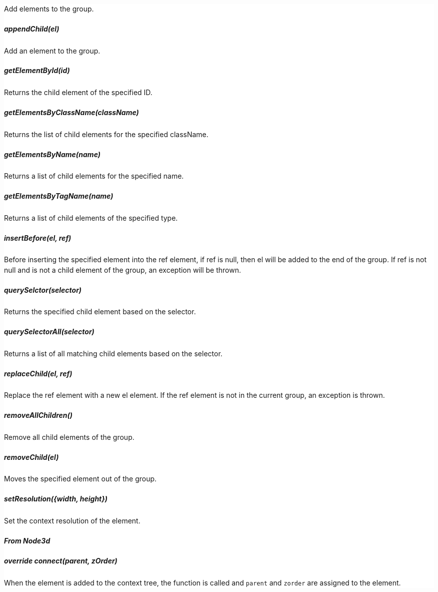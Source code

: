 Add elements to the group.

##### appendChild(el)

Add an element to the group.

##### getElementById(id)

Returns the child element of the specified ID.

##### getElementsByClassName(className)

Returns the list of child elements for the specified className.

##### getElementsByName(name)

Returns a list of child elements for the specified name.

##### getElementsByTagName(name)

Returns a list of child elements of the specified type.

##### insertBefore(el, ref)

Before inserting the specified element into the ref element, if ref is null, then el will be added to the end of the group. If ref is not null and is not a child element of the group, an exception will be thrown.

##### querySelctor(selector)

Returns the specified child element based on the selector.

##### querySelectorAll(selector)

Returns a list of all matching child elements based on the selector.

##### replaceChild(el, ref)

Replace the ref element with a new el element. If the ref element is not in the current group, an exception is thrown.

##### removeAllChildren()

Remove all child elements of the group.

##### removeChild(el)

Moves the specified element out of the group.

##### setResolution({width, height})

Set the context resolution of the element.

#### _From Node3d_

##### _override_ connect(parent, zOrder)

When the element is added to the context tree, the function is called and `parent` and `zorder` are assigned to the element.
